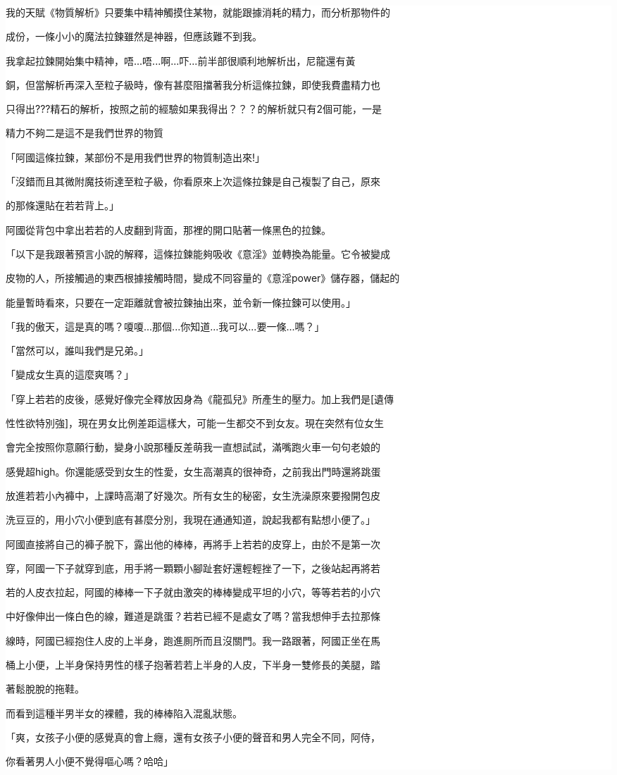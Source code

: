 我的天賦《物質解析》只要集中精神觸摸住某物，就能跟據消耗的精力，而分析那物件的

成份，一條小小的魔法拉鍊雖然是神器，但應該難不到我。

我拿起拉鍊開始集中精神，唔...唔...啊...吓...前半部很順利地解析出，尼龍還有黃

銅，但當解析再深入至粒子級時，像有甚麼阻擋著我分析這條拉鍊，即使我費盡精力也

只得出???精石的解析，按照之前的經驗如果我得出？？？的解析就只有2個可能，一是

精力不夠二是這不是我們世界的物質

「阿國這條拉鍊，某部份不是用我們世界的物質制造出來!」

「沒錯而且其微附魔技術達至粒子級，你看原來上次這條拉鍊是自己複製了自己，原來

的那條還貼在若若背上。」

阿國從背包中拿出若若的人皮翻到背面，那裡的開口貼著一條黑色的拉鍊。

「以下是我跟著預言小說的解釋，這條拉鍊能夠吸收《意淫》並轉換為能量。它令被變成

皮物的人，所接觸過的東西根據接觸時間，變成不同容量的《意淫power》儲存器，儲起的

能量暫時看來，只要在一定距離就會被拉鍊抽出來，並令新一條拉鍊可以使用。」

「我的傲天，這是真的嗎？嗄嗄...那個...你知道...我可以...要一條...嗎？」

「當然可以，誰叫我們是兄弟。」

「變成女生真的這麼爽嗎？」

「穿上若若的皮後，感覺好像完全釋放因身為《龍孤兒》所產生的壓力。加上我們是[遺傳

性性欲特別強]，現在男女比例差距這樣大，可能一生都交不到女友。現在突然有位女生

會完全按照你意願行動，變身小說那種反差萌我一直想試試，滿嘴跑火車一句句老娘的

感覺超high。你還能感受到女生的性愛，女生高潮真的很神奇，之前我出門時還將跳蛋

放進若若小內褲中，上課時高潮了好幾次。所有女生的秘密，女生洗澡原來要撥開包皮

洗豆豆的，用小穴小便到底有甚麼分別，我現在通通知道，說起我都有點想小便了。」





阿國直接將自己的褲子脫下，露出他的棒棒，再將手上若若的皮穿上，由於不是第一次

穿，阿國一下子就穿到底，用手將一顆顆小腳趾套好還輕輕挫了一下，之後站起再將若

若的人皮衣拉起，阿國的棒棒一下子就由激突的棒棒變成平坦的小穴，等等若若的小穴

中好像伸出一條白色的線，難道是跳蛋？若若已經不是處女了嗎？當我想伸手去拉那條

線時，阿國已經抱住人皮的上半身，跑進厠所而且沒關門。我一路跟著，阿國正坐在馬

桶上小便，上半身保持男性的樣子抱著若若上半身的人皮，下半身一雙修長的美腿，踏

著鬆脫脫的拖鞋。

而看到這種半男半女的裸體，我的棒棒陷入混亂狀態。

「爽，女孩子小便的感覺真的會上癮，還有女孩子小便的聲音和男人完全不同，阿侍，

你看著男人小便不覺得嘔心嗎？哈哈」
